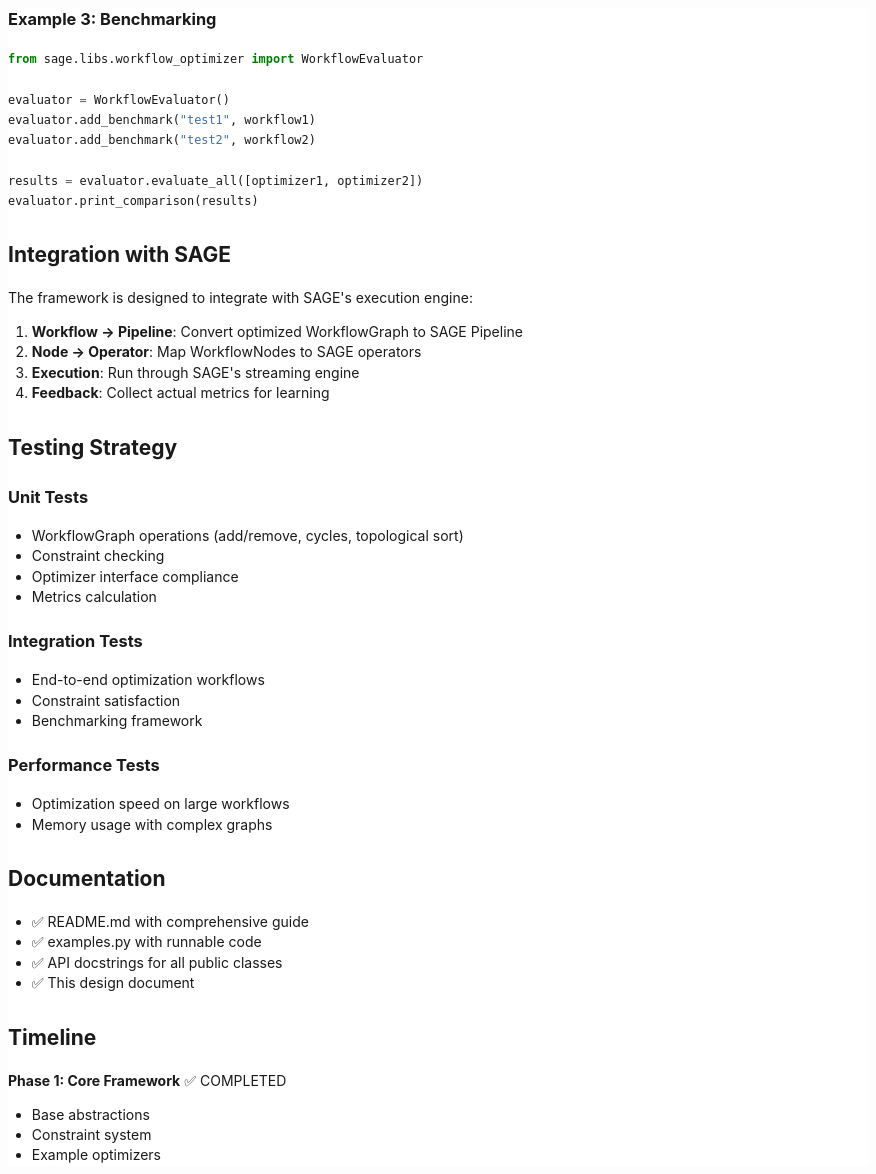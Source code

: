 ### Example 3: Benchmarking

```python
from sage.libs.workflow_optimizer import WorkflowEvaluator

evaluator = WorkflowEvaluator()
evaluator.add_benchmark("test1", workflow1)
evaluator.add_benchmark("test2", workflow2)

results = evaluator.evaluate_all([optimizer1, optimizer2])
evaluator.print_comparison(results)
```

## Integration with SAGE

The framework is designed to integrate with SAGE's execution engine:

1. **Workflow → Pipeline**: Convert optimized WorkflowGraph to SAGE Pipeline
2. **Node → Operator**: Map WorkflowNodes to SAGE operators
3. **Execution**: Run through SAGE's streaming engine
4. **Feedback**: Collect actual metrics for learning

## Testing Strategy

### Unit Tests
- WorkflowGraph operations (add/remove, cycles, topological sort)
- Constraint checking
- Optimizer interface compliance
- Metrics calculation

### Integration Tests
- End-to-end optimization workflows
- Constraint satisfaction
- Benchmarking framework

### Performance Tests
- Optimization speed on large workflows
- Memory usage with complex graphs

## Documentation

- ✅ README.md with comprehensive guide
- ✅ examples.py with runnable code
- ✅ API docstrings for all public classes
- ✅ This design document

## Timeline

**Phase 1: Core Framework** ✅ COMPLETED
- Base abstractions
- Constraint system
- Example optimizers
